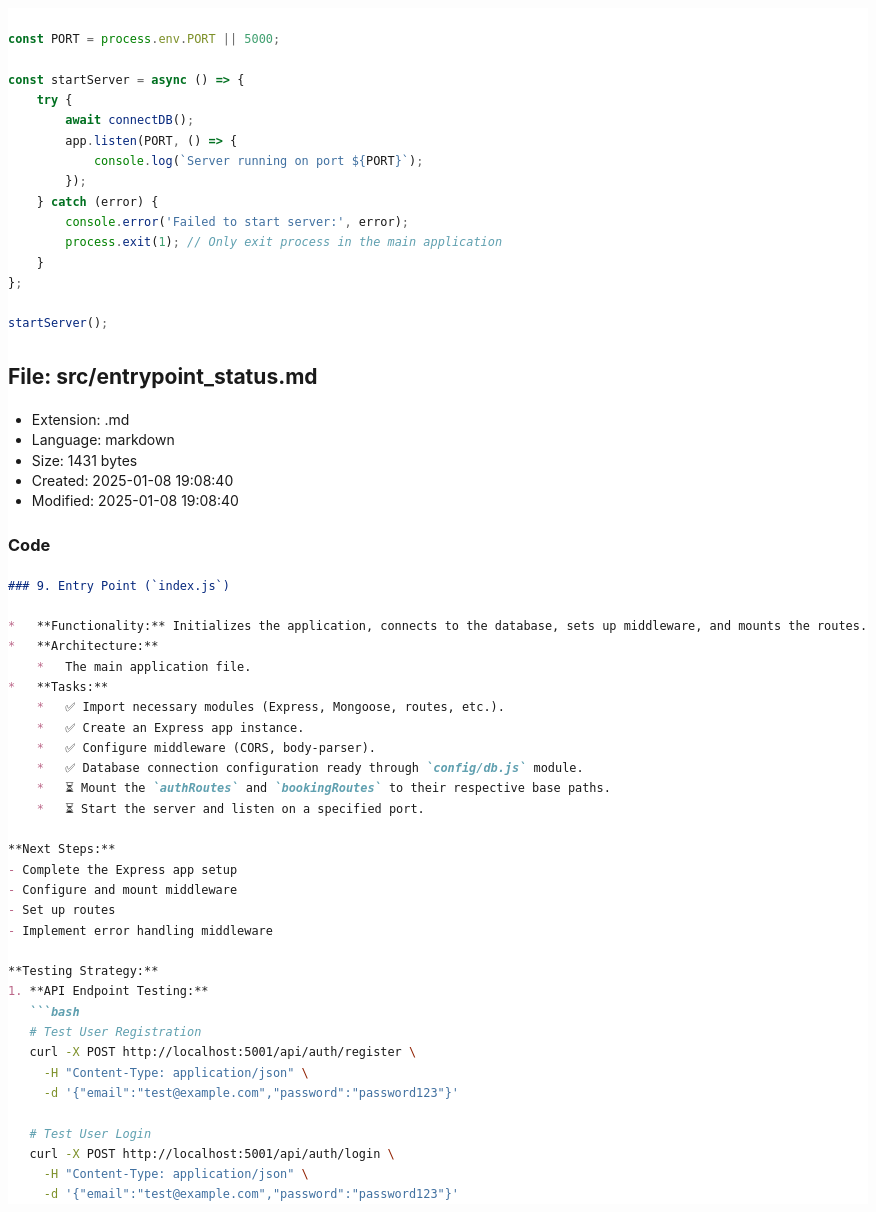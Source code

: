 ```javascript

const PORT = process.env.PORT || 5000;

const startServer = async () => {
    try {
        await connectDB();
        app.listen(PORT, () => {
            console.log(`Server running on port ${PORT}`);
        });
    } catch (error) {
        console.error('Failed to start server:', error);
        process.exit(1); // Only exit process in the main application
    }
};

startServer();
```

## File: src/entrypoint_status.md

- Extension: .md
- Language: markdown
- Size: 1431 bytes
- Created: 2025-01-08 19:08:40
- Modified: 2025-01-08 19:08:40

### Code

```markdown
### 9. Entry Point (`index.js`)

*   **Functionality:** Initializes the application, connects to the database, sets up middleware, and mounts the routes.
*   **Architecture:**
    *   The main application file.
*   **Tasks:**
    *   ✅ Import necessary modules (Express, Mongoose, routes, etc.).
    *   ✅ Create an Express app instance.
    *   ✅ Configure middleware (CORS, body-parser).
    *   ✅ Database connection configuration ready through `config/db.js` module.
    *   ⏳ Mount the `authRoutes` and `bookingRoutes` to their respective base paths.
    *   ⏳ Start the server and listen on a specified port.

**Next Steps:**
- Complete the Express app setup
- Configure and mount middleware
- Set up routes
- Implement error handling middleware

**Testing Strategy:**
1. **API Endpoint Testing:**
   ```bash
   # Test User Registration
   curl -X POST http://localhost:5001/api/auth/register \
     -H "Content-Type: application/json" \
     -d '{"email":"test@example.com","password":"password123"}'

   # Test User Login
   curl -X POST http://localhost:5001/api/auth/login \
     -H "Content-Type: application/json" \
     -d '{"email":"test@example.com","password":"password123"}'
   ```
